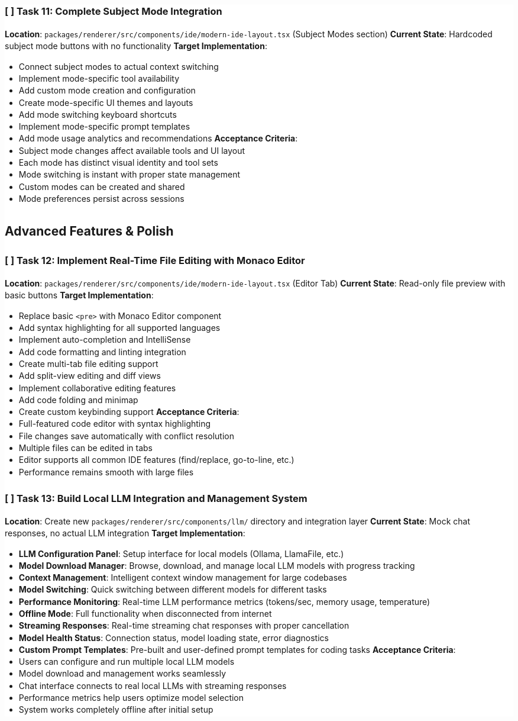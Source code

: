 ### [ ] Task 11: Complete Subject Mode Integration
**Location**: `packages/renderer/src/components/ide/modern-ide-layout.tsx` (Subject Modes section)
**Current State**: Hardcoded subject mode buttons with no functionality
**Target Implementation**:
- Connect subject modes to actual context switching
- Implement mode-specific tool availability
- Add custom mode creation and configuration
- Create mode-specific UI themes and layouts
- Add mode switching keyboard shortcuts
- Implement mode-specific prompt templates
- Add mode usage analytics and recommendations
**Acceptance Criteria**:
- Subject mode changes affect available tools and UI layout
- Each mode has distinct visual identity and tool sets
- Mode switching is instant with proper state management
- Custom modes can be created and shared
- Mode preferences persist across sessions

## Advanced Features & Polish

### [ ] Task 12: Implement Real-Time File Editing with Monaco Editor
**Location**: `packages/renderer/src/components/ide/modern-ide-layout.tsx` (Editor Tab)
**Current State**: Read-only file preview with basic buttons
**Target Implementation**:
- Replace basic `<pre>` with Monaco Editor component
- Add syntax highlighting for all supported languages
- Implement auto-completion and IntelliSense
- Add code formatting and linting integration
- Create multi-tab file editing support
- Add split-view editing and diff views
- Implement collaborative editing features
- Add code folding and minimap
- Create custom keybinding support
**Acceptance Criteria**:
- Full-featured code editor with syntax highlighting
- File changes save automatically with conflict resolution
- Multiple files can be edited in tabs
- Editor supports all common IDE features (find/replace, go-to-line, etc.)
- Performance remains smooth with large files

### [ ] Task 13: Build Local LLM Integration and Management System
**Location**: Create new `packages/renderer/src/components/llm/` directory and integration layer
**Current State**: Mock chat responses, no actual LLM integration
**Target Implementation**:
- **LLM Configuration Panel**: Setup interface for local models (Ollama, LlamaFile, etc.)
- **Model Download Manager**: Browse, download, and manage local LLM models with progress tracking
- **Context Management**: Intelligent context window management for large codebases
- **Model Switching**: Quick switching between different models for different tasks
- **Performance Monitoring**: Real-time LLM performance metrics (tokens/sec, memory usage, temperature)
- **Offline Mode**: Full functionality when disconnected from internet
- **Streaming Responses**: Real-time streaming chat responses with proper cancellation
- **Model Health Status**: Connection status, model loading state, error diagnostics
- **Custom Prompt Templates**: Pre-built and user-defined prompt templates for coding tasks
**Acceptance Criteria**:
- Users can configure and run multiple local LLM models
- Model download and management works seamlessly
- Chat interface connects to real local LLMs with streaming responses
- Performance metrics help users optimize model selection
- System works completely offline after initial setup